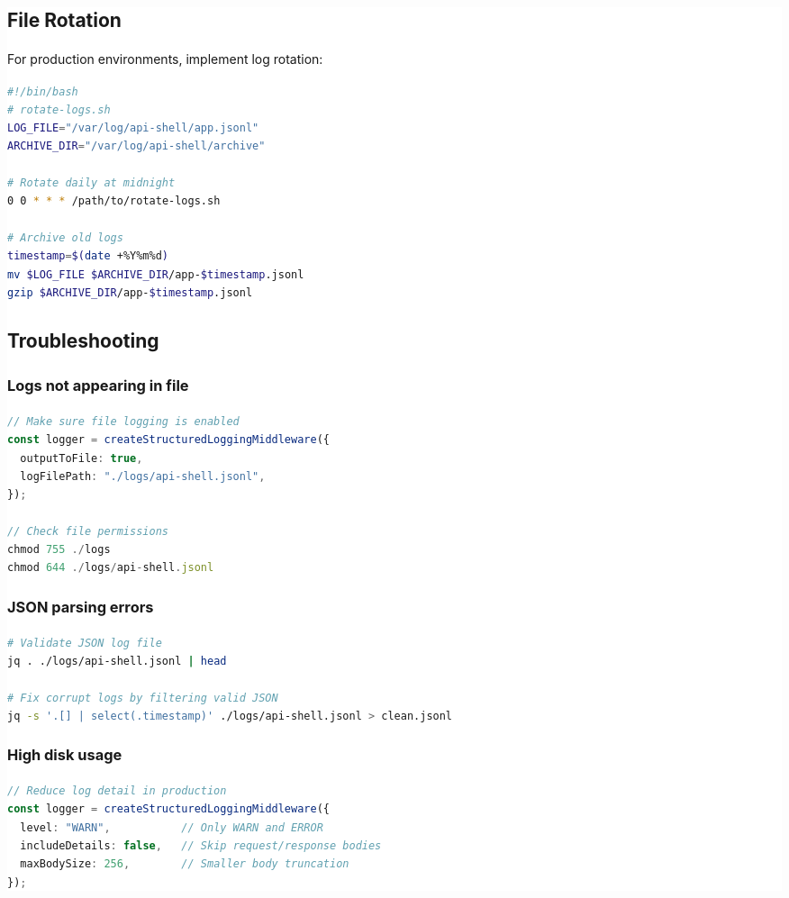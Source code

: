 ## File Rotation

For production environments, implement log rotation:

```bash
#!/bin/bash
# rotate-logs.sh
LOG_FILE="/var/log/api-shell/app.jsonl"
ARCHIVE_DIR="/var/log/api-shell/archive"

# Rotate daily at midnight
0 0 * * * /path/to/rotate-logs.sh

# Archive old logs
timestamp=$(date +%Y%m%d)
mv $LOG_FILE $ARCHIVE_DIR/app-$timestamp.jsonl
gzip $ARCHIVE_DIR/app-$timestamp.jsonl
```

## Troubleshooting

### Logs not appearing in file

```typescript
// Make sure file logging is enabled
const logger = createStructuredLoggingMiddleware({
  outputToFile: true,
  logFilePath: "./logs/api-shell.jsonl",
});

// Check file permissions
chmod 755 ./logs
chmod 644 ./logs/api-shell.jsonl
```

### JSON parsing errors

```bash
# Validate JSON log file
jq . ./logs/api-shell.jsonl | head

# Fix corrupt logs by filtering valid JSON
jq -s '.[] | select(.timestamp)' ./logs/api-shell.jsonl > clean.jsonl
```

### High disk usage

```typescript
// Reduce log detail in production
const logger = createStructuredLoggingMiddleware({
  level: "WARN",           // Only WARN and ERROR
  includeDetails: false,   // Skip request/response bodies
  maxBodySize: 256,        // Smaller body truncation
});
```
